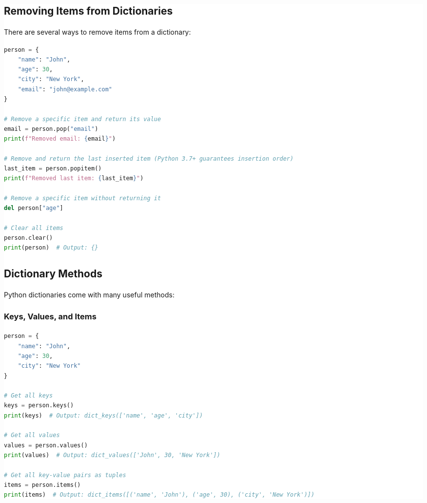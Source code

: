 ## Removing Items from Dictionaries

There are several ways to remove items from a dictionary:

```python
person = {
    "name": "John",
    "age": 30,
    "city": "New York",
    "email": "john@example.com"
}

# Remove a specific item and return its value
email = person.pop("email")
print(f"Removed email: {email}")

# Remove and return the last inserted item (Python 3.7+ guarantees insertion order)
last_item = person.popitem()
print(f"Removed last item: {last_item}")

# Remove a specific item without returning it
del person["age"]

# Clear all items
person.clear()
print(person)  # Output: {}
```

## Dictionary Methods

Python dictionaries come with many useful methods:

### Keys, Values, and Items

```python
person = {
    "name": "John",
    "age": 30,
    "city": "New York"
}

# Get all keys
keys = person.keys()
print(keys)  # Output: dict_keys(['name', 'age', 'city'])

# Get all values
values = person.values()
print(values)  # Output: dict_values(['John', 30, 'New York'])

# Get all key-value pairs as tuples
items = person.items()
print(items)  # Output: dict_items([('name', 'John'), ('age', 30), ('city', 'New York')])
```
